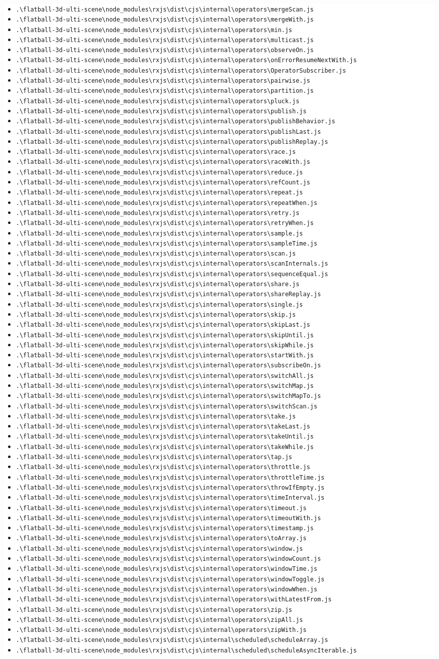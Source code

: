 - `.\flatball-3d-ulti-scene\node_modules\rxjs\dist\cjs\internal\operators\mergeScan.js`
- `.\flatball-3d-ulti-scene\node_modules\rxjs\dist\cjs\internal\operators\mergeWith.js`
- `.\flatball-3d-ulti-scene\node_modules\rxjs\dist\cjs\internal\operators\min.js`
- `.\flatball-3d-ulti-scene\node_modules\rxjs\dist\cjs\internal\operators\multicast.js`
- `.\flatball-3d-ulti-scene\node_modules\rxjs\dist\cjs\internal\operators\observeOn.js`
- `.\flatball-3d-ulti-scene\node_modules\rxjs\dist\cjs\internal\operators\onErrorResumeNextWith.js`
- `.\flatball-3d-ulti-scene\node_modules\rxjs\dist\cjs\internal\operators\OperatorSubscriber.js`
- `.\flatball-3d-ulti-scene\node_modules\rxjs\dist\cjs\internal\operators\pairwise.js`
- `.\flatball-3d-ulti-scene\node_modules\rxjs\dist\cjs\internal\operators\partition.js`
- `.\flatball-3d-ulti-scene\node_modules\rxjs\dist\cjs\internal\operators\pluck.js`
- `.\flatball-3d-ulti-scene\node_modules\rxjs\dist\cjs\internal\operators\publish.js`
- `.\flatball-3d-ulti-scene\node_modules\rxjs\dist\cjs\internal\operators\publishBehavior.js`
- `.\flatball-3d-ulti-scene\node_modules\rxjs\dist\cjs\internal\operators\publishLast.js`
- `.\flatball-3d-ulti-scene\node_modules\rxjs\dist\cjs\internal\operators\publishReplay.js`
- `.\flatball-3d-ulti-scene\node_modules\rxjs\dist\cjs\internal\operators\race.js`
- `.\flatball-3d-ulti-scene\node_modules\rxjs\dist\cjs\internal\operators\raceWith.js`
- `.\flatball-3d-ulti-scene\node_modules\rxjs\dist\cjs\internal\operators\reduce.js`
- `.\flatball-3d-ulti-scene\node_modules\rxjs\dist\cjs\internal\operators\refCount.js`
- `.\flatball-3d-ulti-scene\node_modules\rxjs\dist\cjs\internal\operators\repeat.js`
- `.\flatball-3d-ulti-scene\node_modules\rxjs\dist\cjs\internal\operators\repeatWhen.js`
- `.\flatball-3d-ulti-scene\node_modules\rxjs\dist\cjs\internal\operators\retry.js`
- `.\flatball-3d-ulti-scene\node_modules\rxjs\dist\cjs\internal\operators\retryWhen.js`
- `.\flatball-3d-ulti-scene\node_modules\rxjs\dist\cjs\internal\operators\sample.js`
- `.\flatball-3d-ulti-scene\node_modules\rxjs\dist\cjs\internal\operators\sampleTime.js`
- `.\flatball-3d-ulti-scene\node_modules\rxjs\dist\cjs\internal\operators\scan.js`
- `.\flatball-3d-ulti-scene\node_modules\rxjs\dist\cjs\internal\operators\scanInternals.js`
- `.\flatball-3d-ulti-scene\node_modules\rxjs\dist\cjs\internal\operators\sequenceEqual.js`
- `.\flatball-3d-ulti-scene\node_modules\rxjs\dist\cjs\internal\operators\share.js`
- `.\flatball-3d-ulti-scene\node_modules\rxjs\dist\cjs\internal\operators\shareReplay.js`
- `.\flatball-3d-ulti-scene\node_modules\rxjs\dist\cjs\internal\operators\single.js`
- `.\flatball-3d-ulti-scene\node_modules\rxjs\dist\cjs\internal\operators\skip.js`
- `.\flatball-3d-ulti-scene\node_modules\rxjs\dist\cjs\internal\operators\skipLast.js`
- `.\flatball-3d-ulti-scene\node_modules\rxjs\dist\cjs\internal\operators\skipUntil.js`
- `.\flatball-3d-ulti-scene\node_modules\rxjs\dist\cjs\internal\operators\skipWhile.js`
- `.\flatball-3d-ulti-scene\node_modules\rxjs\dist\cjs\internal\operators\startWith.js`
- `.\flatball-3d-ulti-scene\node_modules\rxjs\dist\cjs\internal\operators\subscribeOn.js`
- `.\flatball-3d-ulti-scene\node_modules\rxjs\dist\cjs\internal\operators\switchAll.js`
- `.\flatball-3d-ulti-scene\node_modules\rxjs\dist\cjs\internal\operators\switchMap.js`
- `.\flatball-3d-ulti-scene\node_modules\rxjs\dist\cjs\internal\operators\switchMapTo.js`
- `.\flatball-3d-ulti-scene\node_modules\rxjs\dist\cjs\internal\operators\switchScan.js`
- `.\flatball-3d-ulti-scene\node_modules\rxjs\dist\cjs\internal\operators\take.js`
- `.\flatball-3d-ulti-scene\node_modules\rxjs\dist\cjs\internal\operators\takeLast.js`
- `.\flatball-3d-ulti-scene\node_modules\rxjs\dist\cjs\internal\operators\takeUntil.js`
- `.\flatball-3d-ulti-scene\node_modules\rxjs\dist\cjs\internal\operators\takeWhile.js`
- `.\flatball-3d-ulti-scene\node_modules\rxjs\dist\cjs\internal\operators\tap.js`
- `.\flatball-3d-ulti-scene\node_modules\rxjs\dist\cjs\internal\operators\throttle.js`
- `.\flatball-3d-ulti-scene\node_modules\rxjs\dist\cjs\internal\operators\throttleTime.js`
- `.\flatball-3d-ulti-scene\node_modules\rxjs\dist\cjs\internal\operators\throwIfEmpty.js`
- `.\flatball-3d-ulti-scene\node_modules\rxjs\dist\cjs\internal\operators\timeInterval.js`
- `.\flatball-3d-ulti-scene\node_modules\rxjs\dist\cjs\internal\operators\timeout.js`
- `.\flatball-3d-ulti-scene\node_modules\rxjs\dist\cjs\internal\operators\timeoutWith.js`
- `.\flatball-3d-ulti-scene\node_modules\rxjs\dist\cjs\internal\operators\timestamp.js`
- `.\flatball-3d-ulti-scene\node_modules\rxjs\dist\cjs\internal\operators\toArray.js`
- `.\flatball-3d-ulti-scene\node_modules\rxjs\dist\cjs\internal\operators\window.js`
- `.\flatball-3d-ulti-scene\node_modules\rxjs\dist\cjs\internal\operators\windowCount.js`
- `.\flatball-3d-ulti-scene\node_modules\rxjs\dist\cjs\internal\operators\windowTime.js`
- `.\flatball-3d-ulti-scene\node_modules\rxjs\dist\cjs\internal\operators\windowToggle.js`
- `.\flatball-3d-ulti-scene\node_modules\rxjs\dist\cjs\internal\operators\windowWhen.js`
- `.\flatball-3d-ulti-scene\node_modules\rxjs\dist\cjs\internal\operators\withLatestFrom.js`
- `.\flatball-3d-ulti-scene\node_modules\rxjs\dist\cjs\internal\operators\zip.js`
- `.\flatball-3d-ulti-scene\node_modules\rxjs\dist\cjs\internal\operators\zipAll.js`
- `.\flatball-3d-ulti-scene\node_modules\rxjs\dist\cjs\internal\operators\zipWith.js`
- `.\flatball-3d-ulti-scene\node_modules\rxjs\dist\cjs\internal\scheduled\scheduleArray.js`
- `.\flatball-3d-ulti-scene\node_modules\rxjs\dist\cjs\internal\scheduled\scheduleAsyncIterable.js`